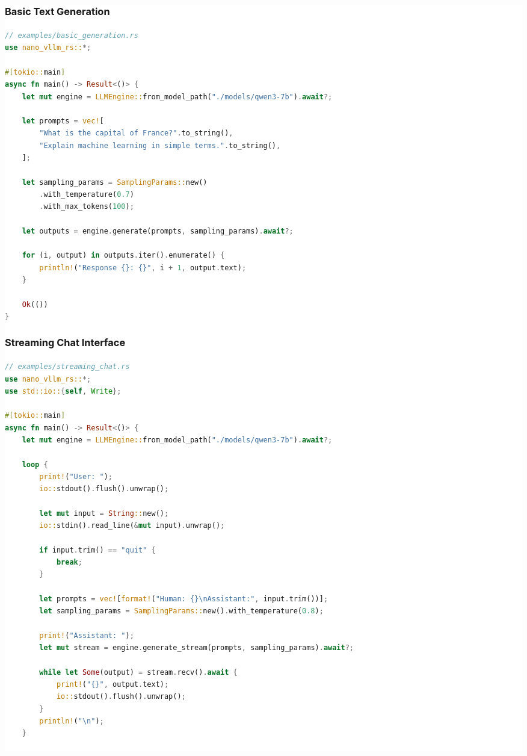 ### Basic Text Generation

```rust
// examples/basic_generation.rs
use nano_vllm_rs::*;

#[tokio::main]
async fn main() -> Result<()> {
    let mut engine = LLMEngine::from_model_path("./models/qwen3-7b").await?;
    
    let prompts = vec![
        "What is the capital of France?".to_string(),
        "Explain machine learning in simple terms.".to_string(),
    ];
    
    let sampling_params = SamplingParams::new()
        .with_temperature(0.7)
        .with_max_tokens(100);
    
    let outputs = engine.generate(prompts, sampling_params).await?;
    
    for (i, output) in outputs.iter().enumerate() {
        println!("Response {}: {}", i + 1, output.text);
    }
    
    Ok(())
}
```

### Streaming Chat Interface

```rust
// examples/streaming_chat.rs
use nano_vllm_rs::*;
use std::io::{self, Write};

#[tokio::main]
async fn main() -> Result<()> {
    let mut engine = LLMEngine::from_model_path("./models/qwen3-7b").await?;
    
    loop {
        print!("User: ");
        io::stdout().flush().unwrap();
        
        let mut input = String::new();
        io::stdin().read_line(&mut input).unwrap();
        
        if input.trim() == "quit" {
            break;
        }
        
        let prompts = vec![format!("Human: {}\nAssistant:", input.trim())];
        let sampling_params = SamplingParams::new().with_temperature(0.8);
        
        print!("Assistant: ");
        let mut stream = engine.generate_stream(prompts, sampling_params).await?;
        
        while let Some(output) = stream.recv().await {
            print!("{}", output.text);
            io::stdout().flush().unwrap();
        }
        println!("\n");
    }
    
```